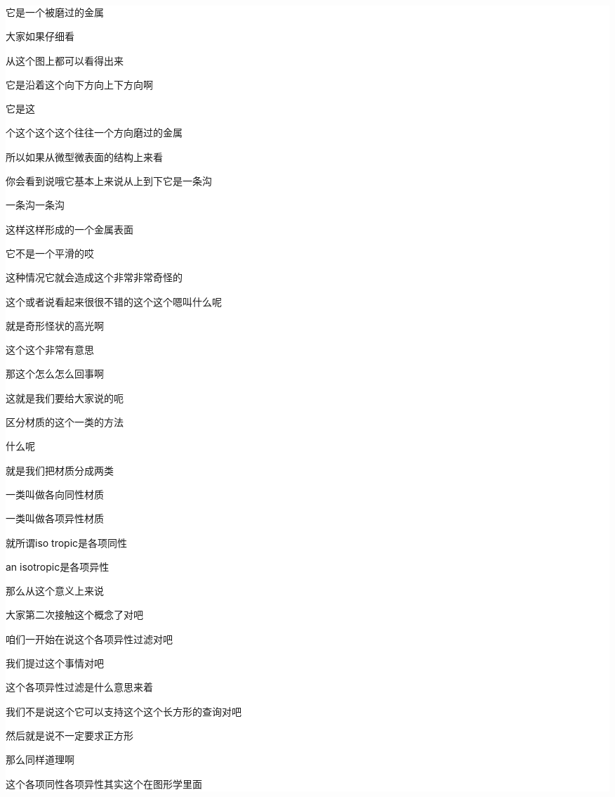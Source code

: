 它是一个被磨过的金属

大家如果仔细看

从这个图上都可以看得出来

它是沿着这个向下方向上下方向啊

它是这

个这个这个这个往往一个方向磨过的金属

所以如果从微型微表面的结构上来看

你会看到说哦它基本上来说从上到下它是一条沟

一条沟一条沟

这样这样形成的一个金属表面

它不是一个平滑的哎

这种情况它就会造成这个非常非常奇怪的

这个或者说看起来很很不错的这个这个嗯叫什么呢

就是奇形怪状的高光啊

这个这个非常有意思

那这个怎么怎么回事啊

这就是我们要给大家说的呃

区分材质的这个一类的方法

什么呢

就是我们把材质分成两类

一类叫做各向同性材质

一类叫做各项异性材质

就所谓iso tropic是各项同性

an isotropic是各项异性

那么从这个意义上来说

大家第二次接触这个概念了对吧

咱们一开始在说这个各项异性过滤对吧

我们提过这个事情对吧

这个各项异性过滤是什么意思来着

我们不是说这个它可以支持这个这个长方形的查询对吧

然后就是说不一定要求正方形

那么同样道理啊

这个各项同性各项异性其实这个在图形学里面
